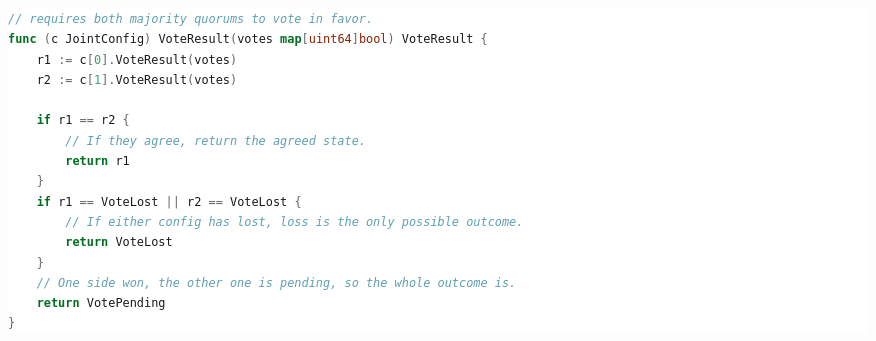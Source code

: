 ```go
// requires both majority quorums to vote in favor.
func (c JointConfig) VoteResult(votes map[uint64]bool) VoteResult {
	r1 := c[0].VoteResult(votes)
	r2 := c[1].VoteResult(votes)

	if r1 == r2 {
		// If they agree, return the agreed state.
		return r1
	}
	if r1 == VoteLost || r2 == VoteLost {
		// If either config has lost, loss is the only possible outcome.
		return VoteLost
	}
	// One side won, the other one is pending, so the whole outcome is.
	return VotePending
}
```
